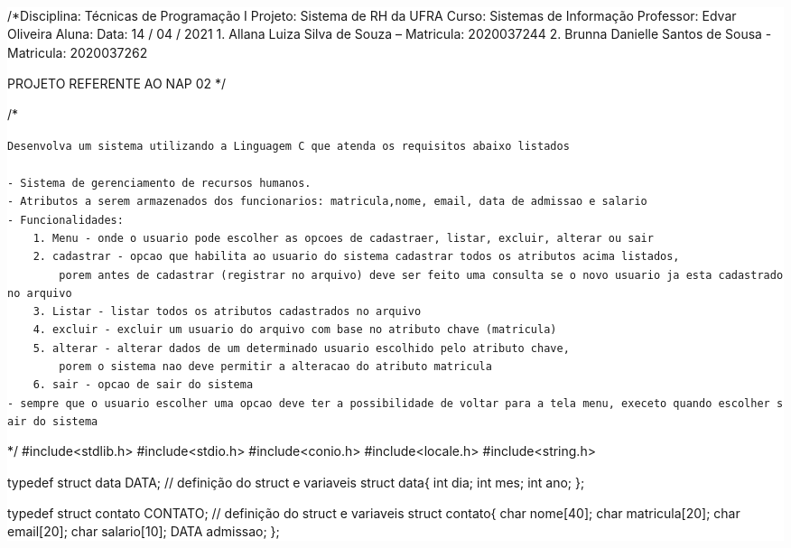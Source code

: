 /*Disciplina: Técnicas de Programação I 			                  Projeto: Sistema de RH da UFRA
Curso:	Sistemas de Informação                                   		     Professor: Edvar Oliveira
Aluna:                                                                                                   Data: 14 / 04 / 2021
	1. Allana Luiza Silva de Souza – Matricula:  2020037244 
	2. Brunna Danielle Santos de Sousa - Matricula:  2020037262                    
                            

PROJETO REFERENTE AO NAP 02
*/




/*

    Desenvolva um sistema utilizando a Linguagem C que atenda os requisitos abaixo listados

    - Sistema de gerenciamento de recursos humanos.
    - Atributos a serem armazenados dos funcionarios: matricula,nome, email, data de admissao e salario
    - Funcionalidades:
        1. Menu - onde o usuario pode escolher as opcoes de cadastraer, listar, excluir, alterar ou sair
        2. cadastrar - opcao que habilita ao usuario do sistema cadastrar todos os atributos acima listados, 
            porem antes de cadastrar (registrar no arquivo) deve ser feito uma consulta se o novo usuario ja esta cadastrado no arquivo
        3. Listar - listar todos os atributos cadastrados no arquivo
        4. excluir - excluir um usuario do arquivo com base no atributo chave (matricula)
        5. alterar - alterar dados de um determinado usuario escolhido pelo atributo chave, 
            porem o sistema nao deve permitir a alteracao do atributo matricula
        6. sair - opcao de sair do sistema
    - sempre que o usuario escolher uma opcao deve ter a possibilidade de voltar para a tela menu, execeto quando escolher sair do sistema
    

*/
#include<stdlib.h>
#include<stdio.h>
#include<conio.h>
#include<locale.h>
#include<string.h>

typedef struct data DATA; // definição do struct e variaveis
struct data{
  int dia;
  int mes;
  int ano;
};

typedef struct contato CONTATO; // definição do struct e variaveis 
struct contato{
  char nome[40];
  char matricula[20];
  char email[20];
  char salario[10];
  DATA  admissao;
}; 
